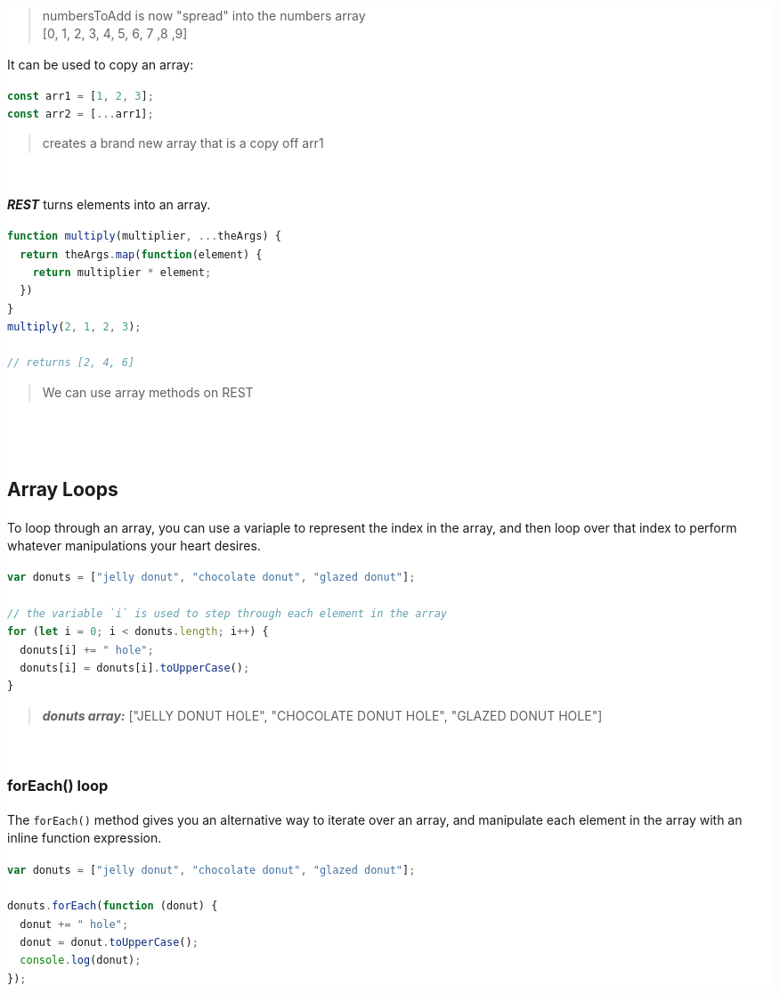 > numbersToAdd is now "spread" into the numbers array </br>
> [0, 1, 2, 3, 4, 5, 6, 7 ,8 ,9]

It can be used to copy an array:

```js
const arr1 = [1, 2, 3];
const arr2 = [...arr1];
```
> creates a brand new array that is a copy off arr1

</br>

***REST*** turns elements into an array.

```js
function multiply(multiplier, ...theArgs) {
  return theArgs.map(function(element) {
    return multiplier * element;
  })
}
multiply(2, 1, 2, 3);

// returns [2, 4, 6]
```
> We can use array methods on REST

</br>
</br>

## Array Loops

To loop through an array, you can use a variaple to represent the index in the array, and then loop over that index to perform whatever manipulations your heart desires.

```javascript
var donuts = ["jelly donut", "chocolate donut", "glazed donut"];

// the variable `i` is used to step through each element in the array
for (let i = 0; i < donuts.length; i++) {
  donuts[i] += " hole";
  donuts[i] = donuts[i].toUpperCase();
}
```

> **_donuts array:_** ["JELLY DONUT HOLE", "CHOCOLATE DONUT HOLE", "GLAZED DONUT HOLE"]

</br>

### forEach() loop

The `forEach()` method gives you an alternative way to iterate over an array, and manipulate each element in the array with an inline function expression.

```javascript
var donuts = ["jelly donut", "chocolate donut", "glazed donut"];

donuts.forEach(function (donut) {
  donut += " hole";
  donut = donut.toUpperCase();
  console.log(donut);
});
```
